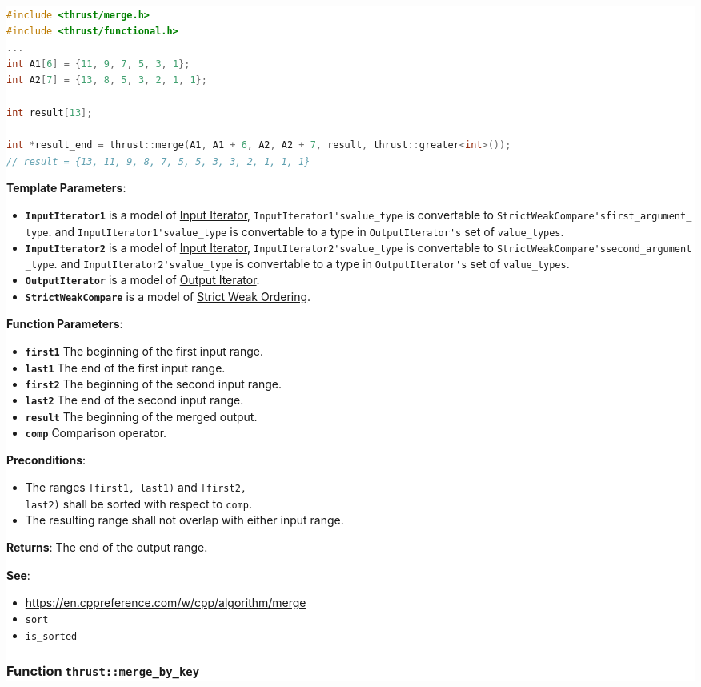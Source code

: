 

```cpp
#include <thrust/merge.h>
#include <thrust/functional.h>
...
int A1[6] = {11, 9, 7, 5, 3, 1};
int A2[7] = {13, 8, 5, 3, 2, 1, 1};

int result[13];

int *result_end = thrust::merge(A1, A1 + 6, A2, A2 + 7, result, thrust::greater<int>());
// result = {13, 11, 9, 8, 7, 5, 5, 3, 3, 2, 1, 1, 1}
```

**Template Parameters**:
* **`InputIterator1`** is a model of <a href="https://en.cppreference.com/w/cpp/iterator/input_iterator">Input Iterator</a>, <code>InputIterator1's</code><code>value&#95;type</code> is convertable to <code>StrictWeakCompare's</code><code>first&#95;argument&#95;type</code>. and <code>InputIterator1's</code><code>value&#95;type</code> is convertable to a type in <code>OutputIterator's</code> set of <code>value&#95;types</code>. 
* **`InputIterator2`** is a model of <a href="https://en.cppreference.com/w/cpp/iterator/input_iterator">Input Iterator</a>, <code>InputIterator2's</code><code>value&#95;type</code> is convertable to <code>StrictWeakCompare's</code><code>second&#95;argument&#95;type</code>. and <code>InputIterator2's</code><code>value&#95;type</code> is convertable to a type in <code>OutputIterator's</code> set of <code>value&#95;types</code>. 
* **`OutputIterator`** is a model of <a href="https://en.cppreference.com/w/cpp/iterator/output_iterator">Output Iterator</a>. 
* **`StrictWeakCompare`** is a model of <a href="https://en.cppreference.com/w/cpp/concepts/strict_weak_order">Strict Weak Ordering</a>.

**Function Parameters**:
* **`first1`** The beginning of the first input range. 
* **`last1`** The end of the first input range. 
* **`first2`** The beginning of the second input range. 
* **`last2`** The end of the second input range. 
* **`result`** The beginning of the merged output. 
* **`comp`** Comparison operator. 

**Preconditions**:
* The ranges <code>[first1, last1)</code> and <code>[first2, last2)</code> shall be sorted with respect to <code>comp</code>. 
* The resulting range shall not overlap with either input range.

**Returns**:
The end of the output range.

**See**:
* <a href="https://en.cppreference.com/w/cpp/algorithm/merge">https://en.cppreference.com/w/cpp/algorithm/merge</a>
* <code>sort</code>
* <code>is&#95;sorted</code>

<h3 id="function-merge-by-key">
Function <code>thrust::merge&#95;by&#95;key</code>
</h3>
